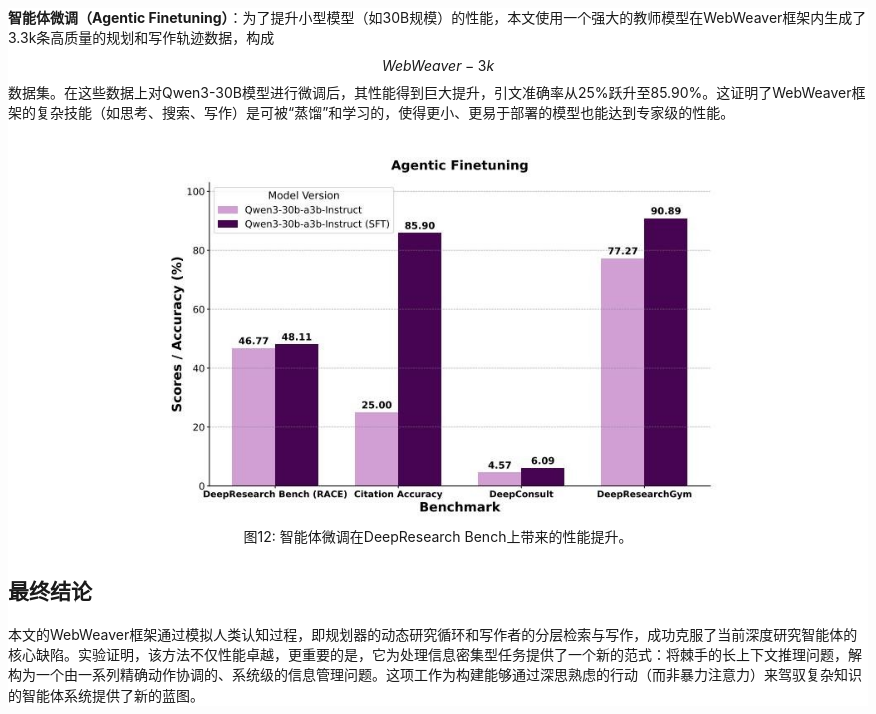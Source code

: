 **智能体微调（Agentic Finetuning）**：为了提升小型模型（如30B规模）的性能，本文使用一个强大的教师模型在WebWeaver框架内生成了3.3k条高质量的规划和写作轨迹数据，构成$$WebWeaver-3k$$数据集。在这些数据上对Qwen3-30B模型进行微调后，其性能得到巨大提升，引文准确率从25%跃升至85.90%。这证明了WebWeaver框架的复杂技能（如思考、搜索、写作）是可被“蒸馏”和学习的，使得更小、更易于部署的模型也能达到专家级的性能。

<img src="/images/2509.13312v1/page_10_Figure_6.jpg" alt="" style="width:85%; max-width:600px; margin:auto; display:block;">
<center>图12: 智能体微调在DeepResearch Bench上带来的性能提升。</center>

## 最终结论
本文的WebWeaver框架通过模拟人类认知过程，即规划器的动态研究循环和写作者的分层检索与写作，成功克服了当前深度研究智能体的核心缺陷。实验证明，该方法不仅性能卓越，更重要的是，它为处理信息密集型任务提供了一个新的范式：将棘手的长上下文推理问题，解构为一个由一系列精确动作协调的、系统级的信息管理问题。这项工作为构建能够通过深思熟虑的行动（而非暴力注意力）来驾驭复杂知识的智能体系统提供了新的蓝图。
